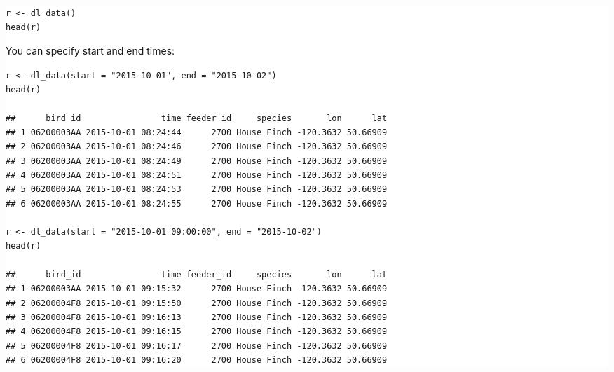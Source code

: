     r <- dl_data()
    head(r)

You can specify start and end times:

    r <- dl_data(start = "2015-10-01", end = "2015-10-02")
    head(r)

    ##      bird_id                time feeder_id     species       lon      lat
    ## 1 06200003AA 2015-10-01 08:24:44      2700 House Finch -120.3632 50.66909
    ## 2 06200003AA 2015-10-01 08:24:46      2700 House Finch -120.3632 50.66909
    ## 3 06200003AA 2015-10-01 08:24:49      2700 House Finch -120.3632 50.66909
    ## 4 06200003AA 2015-10-01 08:24:51      2700 House Finch -120.3632 50.66909
    ## 5 06200003AA 2015-10-01 08:24:53      2700 House Finch -120.3632 50.66909
    ## 6 06200003AA 2015-10-01 08:24:55      2700 House Finch -120.3632 50.66909

    r <- dl_data(start = "2015-10-01 09:00:00", end = "2015-10-02")
    head(r)

    ##      bird_id                time feeder_id     species       lon      lat
    ## 1 06200003AA 2015-10-01 09:15:32      2700 House Finch -120.3632 50.66909
    ## 2 06200004F8 2015-10-01 09:15:50      2700 House Finch -120.3632 50.66909
    ## 3 06200004F8 2015-10-01 09:16:13      2700 House Finch -120.3632 50.66909
    ## 4 06200004F8 2015-10-01 09:16:15      2700 House Finch -120.3632 50.66909
    ## 5 06200004F8 2015-10-01 09:16:17      2700 House Finch -120.3632 50.66909
    ## 6 06200004F8 2015-10-01 09:16:20      2700 House Finch -120.3632 50.66909
